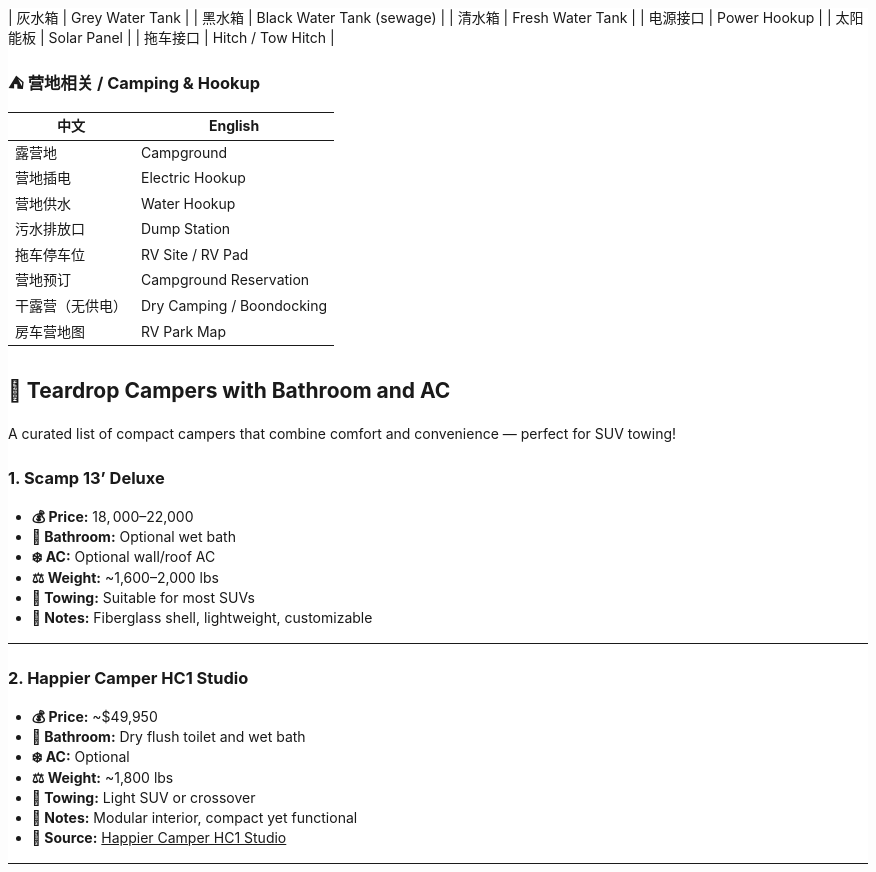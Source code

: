 | 灰水箱            | Grey Water Tank            |
| 黑水箱            | Black Water Tank (sewage)  |
| 清水箱            | Fresh Water Tank           |
| 电源接口          | Power Hookup               |
| 太阳能板          | Solar Panel                |
| 拖车接口          | Hitch / Tow Hitch          |

### ⛺ 营地相关 / Camping & Hookup

| 中文              | English                   |
|-------------------|---------------------------|
| 露营地            | Campground                 |
| 营地插电          | Electric Hookup            |
| 营地供水          | Water Hookup               |
| 污水排放口        | Dump Station               |
| 拖车停车位        | RV Site / RV Pad           |
| 营地预订          | Campground Reservation     |
| 干露营（无供电） | Dry Camping / Boondocking  |
| 房车营地图        | RV Park Map                |



## 🚐 Teardrop Campers with Bathroom and AC

A curated list of compact campers that combine comfort and convenience — perfect for SUV towing!

### 1. Scamp 13’ Deluxe
- **💰 Price:** $18,000–$22,000  
- **🛁 Bathroom:** Optional wet bath  
- **❄️ AC:** Optional wall/roof AC  
- **⚖️ Weight:** ~1,600–2,000 lbs  
- **🚙 Towing:** Suitable for most SUVs  
- **🔎 Notes:** Fiberglass shell, lightweight, customizable

---

### 2. Happier Camper HC1 Studio
- **💰 Price:** ~$49,950  
- **🛁 Bathroom:** Dry flush toilet and wet bath  
- **❄️ AC:** Optional  
- **⚖️ Weight:** ~1,800 lbs  
- **🚙 Towing:** Light SUV or crossover  
- **🔎 Notes:** Modular interior, compact yet functional  
- **🔗 Source:** [Happier Camper HC1 Studio](https://happiercamper.com/pages/hc1)

---